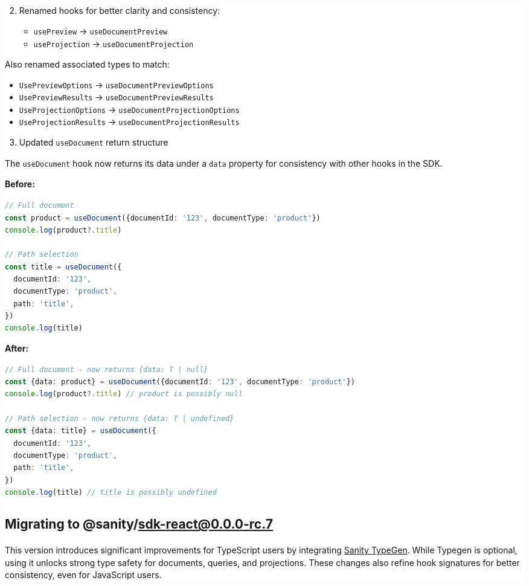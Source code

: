 2. Renamed hooks for better clarity and consistency:

   - `usePreview` → `useDocumentPreview`
   - `useProjection` → `useDocumentProjection`

Also renamed associated types to match:

- `UsePreviewOptions` → `useDocumentPreviewOptions`
- `UsePreviewResults` → `useDocumentPreviewResults`
- `UseProjectionOptions` → `useDocumentProjectionOptions`
- `UseProjectionResults` → `useDocumentProjectionResults`

3. Updated `useDocument` return structure

The `useDocument` hook now returns its data under a `data` property for consistency with other hooks in the SDK.

**Before:**

```typescript
// Full document
const product = useDocument({documentId: '123', documentType: 'product'})
console.log(product?.title)

// Path selection
const title = useDocument({
  documentId: '123',
  documentType: 'product',
  path: 'title',
})
console.log(title)
```

**After:**

```typescript
// Full document - now returns {data: T | null}
const {data: product} = useDocument({documentId: '123', documentType: 'product'})
console.log(product?.title) // product is possibly null

// Path selection - now returns {data: T | undefined}
const {data: title} = useDocument({
  documentId: '123',
  documentType: 'product',
  path: 'title',
})
console.log(title) // title is possibly undefined
```

## Migrating to @sanity/sdk-react@0.0.0-rc.7

This version introduces significant improvements for TypeScript users by integrating [Sanity TypeGen](https://www.sanity.io/docs/sanity-typegen). While Typegen is optional, using it unlocks strong type safety for documents, queries, and projections. These changes also refine hook signatures for better consistency, even for JavaScript users.
